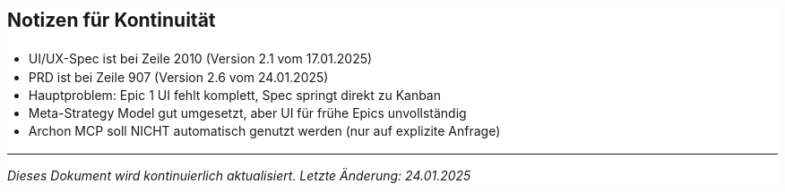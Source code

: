 
## Notizen für Kontinuität

- UI/UX-Spec ist bei Zeile 2010 (Version 2.1 vom 17.01.2025)
- PRD ist bei Zeile 907 (Version 2.6 vom 24.01.2025)
- Hauptproblem: Epic 1 UI fehlt komplett, Spec springt direkt zu Kanban
- Meta-Strategy Model gut umgesetzt, aber UI für frühe Epics unvollständig
- Archon MCP soll NICHT automatisch genutzt werden (nur auf explizite Anfrage)

---

*Dieses Dokument wird kontinuierlich aktualisiert. Letzte Änderung: 24.01.2025*